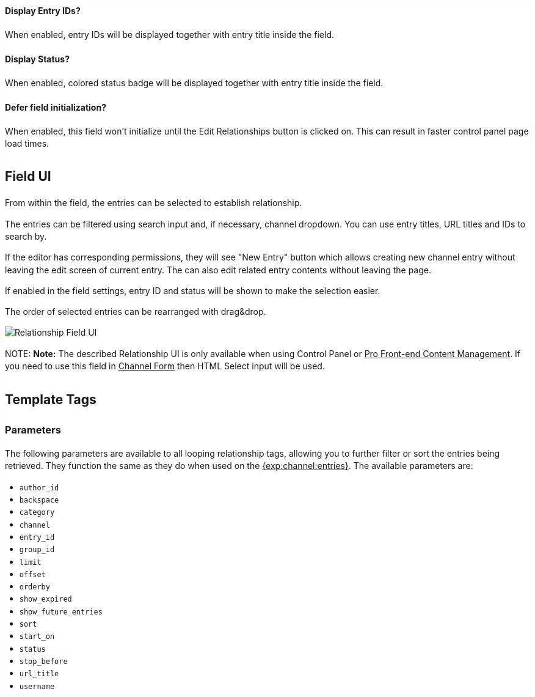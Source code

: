#### Display Entry IDs?
When enabled, entry IDs will be displayed together with entry title inside the field.

#### Display Status?
When enabled, colored status badge will be displayed together with entry title inside the field.

#### Defer field initialization?
When enabled, this field won’t initialize until the Edit Relationships button is clicked on. This can result in faster control panel page load times.

## Field UI

From within the field, the entries can be selected to establish relationship.

The entries can be filtered using search input and, if necessary, channel dropdown. You can use entry titles, URL titles and IDs to search by.

If the editor has corresponding permissions, they will see "New Entry" button which allows creating new channel entry without leaving the edit screen of current entry. The can also edit related entry contents without leaving the page.

If enabled in the field settings, entry ID and status will be shown to make the selection easier.

The order of selected entries can be rearranged with drag&drop.

![Relationship Field UI](_images/ee73-relationship-status.png)

NOTE: **Note:** The described Relationship UI is only available when using Control Panel or [Pro Front-end Content Management](advanced-usage/front-end/frontend.md). If you need to use this field in [Channel Form](channels/channel-form/fields.md#relationship-field) then HTML Select input will be used.

## Template Tags

### Parameters

The following parameters are available to all looping relationship tags, allowing you to further filter or sort the entries being retrieved. They function the same as they do when used on the [{exp:channel:entries}](channels/entries.md#parameters). The available parameters are:

- `author_id`
- `backspace`
- `category`
- `channel`
- `entry_id`
- `group_id`
- `limit`
- `offset`
- `orderby`
- `show_expired`
- `show_future_entries`
- `sort`
- `start_on`
- `status`
- `stop_before`
- `url_title`
- `username`
